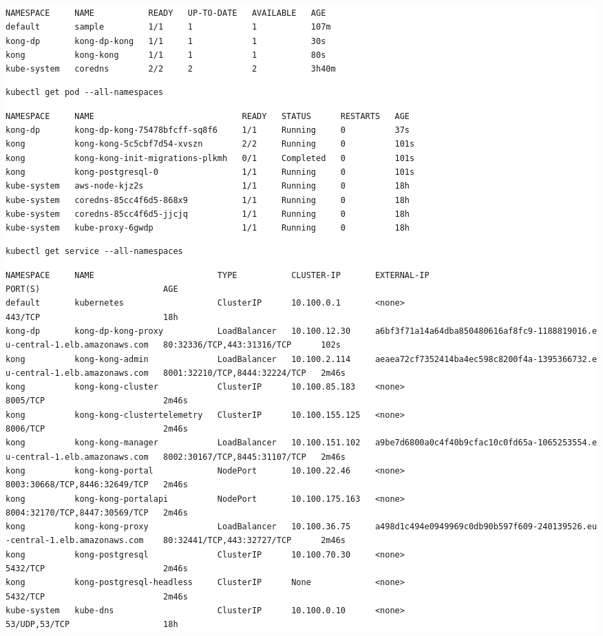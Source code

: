 ```
NAMESPACE     NAME           READY   UP-TO-DATE   AVAILABLE   AGE
default       sample         1/1     1            1           107m
kong-dp       kong-dp-kong   1/1     1            1           30s
kong          kong-kong      1/1     1            1           80s
kube-system   coredns        2/2     2            2           3h40m
```

```
kubectl get pod --all-namespaces
```
```
NAMESPACE     NAME                              READY   STATUS      RESTARTS   AGE
kong-dp       kong-dp-kong-75478bfcff-sq8f6     1/1     Running     0          37s
kong          kong-kong-5c5cbf7d54-xvszn        2/2     Running     0          101s
kong          kong-kong-init-migrations-plkmh   0/1     Completed   0          101s
kong          kong-postgresql-0                 1/1     Running     0          101s
kube-system   aws-node-kjz2s                    1/1     Running     0          18h
kube-system   coredns-85cc4f6d5-868x9           1/1     Running     0          18h
kube-system   coredns-85cc4f6d5-jjcjq           1/1     Running     0          18h
kube-system   kube-proxy-6gwdp                  1/1     Running     0          18h
```

```
kubectl get service --all-namespaces
```
```
NAMESPACE     NAME                         TYPE           CLUSTER-IP       EXTERNAL-IP                                                                  PORT(S)                         AGE
default       kubernetes                   ClusterIP      10.100.0.1       <none>                                                                       443/TCP                         18h
kong-dp       kong-dp-kong-proxy           LoadBalancer   10.100.12.30     a6bf3f71a14a64dba850480616af8fc9-1188819016.eu-central-1.elb.amazonaws.com   80:32336/TCP,443:31316/TCP      102s
kong          kong-kong-admin              LoadBalancer   10.100.2.114     aeaea72cf7352414ba4ec598c8200f4a-1395366732.eu-central-1.elb.amazonaws.com   8001:32210/TCP,8444:32224/TCP   2m46s
kong          kong-kong-cluster            ClusterIP      10.100.85.183    <none>                                                                       8005/TCP                        2m46s
kong          kong-kong-clustertelemetry   ClusterIP      10.100.155.125   <none>                                                                       8006/TCP                        2m46s
kong          kong-kong-manager            LoadBalancer   10.100.151.102   a9be7d6800a0c4f40b9cfac10c0fd65a-1065253554.eu-central-1.elb.amazonaws.com   8002:30167/TCP,8445:31107/TCP   2m46s
kong          kong-kong-portal             NodePort       10.100.22.46     <none>                                                                       8003:30668/TCP,8446:32649/TCP   2m46s
kong          kong-kong-portalapi          NodePort       10.100.175.163   <none>                                                                       8004:32170/TCP,8447:30569/TCP   2m46s
kong          kong-kong-proxy              LoadBalancer   10.100.36.75     a498d1c494e0949969c0db90b597f609-240139526.eu-central-1.elb.amazonaws.com    80:32441/TCP,443:32727/TCP      2m46s
kong          kong-postgresql              ClusterIP      10.100.70.30     <none>                                                                       5432/TCP                        2m46s
kong          kong-postgresql-headless     ClusterIP      None             <none>                                                                       5432/TCP                        2m46s
kube-system   kube-dns                     ClusterIP      10.100.0.10      <none>                                                                       53/UDP,53/TCP                   18h
```
